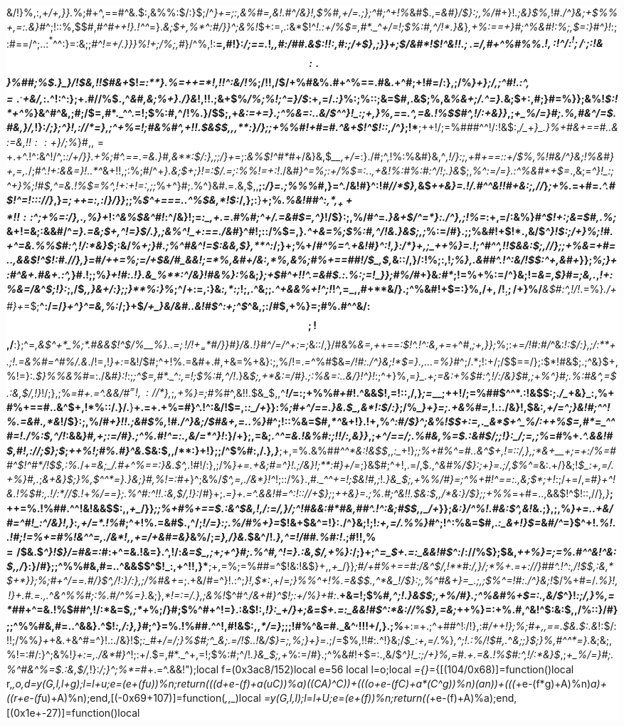 &/!}%,:,+_/+,}}._%;#+^,==#^&.$:,&%%:$/:}$;/^*_}+_=;:,&%#=,&!.#^/&}!,$%#_,+/=.;};^#;^+!%_*&#$.,=*&#}/$}:;,%/#*+}!*.;&}$%,*!#_./^}&;+*$%%+,=:.*&}#_^;!::%,$$#,#*^#++!}$.!%,$^^*=}._&;$+,%*^:#/}}^;&%!_$+:=,.:&*$!^_!.:+/%$=,#*._^+/=!;$%:#,^/!*.}&_}_,+*%:==+}#;^%&#!:%*;,$=:}#^}!_:;:#==/^;..:$^*$^^:}=:&;;*#^!=+/.}}}%!_+_;/%;,#*}/^%,!:__=,#!}:_/;==._!_,,#:/##.&$:!!:,#:;/+$},_*;}}+;$/&#*!$!^&!!.$;.$=/,#+^%#%%*.*!$,:%&=..^&&$!^$/:^!;/^.;%*__;++%#:;*;;/!=!$:!&$$:.%%,.=!%,$$}%##;%$.}_}/!$&,!!$#&+*$!*=:**}.%=++=$*$!,!!^:&/!%*;/!!,/$/+%#&%.#+^%==.#&.+^#;+!#=/:},;/%*_}+_};$/,;$_^#!.:^,$=.^.$+&/_,*:.^!:^:};+.#//%$.,^*&#,&;%+}./}&*!,!!.;&+$%_/%*;%!;^=}/*$_:+,=/.*:}*%:;%::;&=$#,.&$;%,&_%*&+;/.^*=}._&;$+:,#;}#=%}};&%!_$:!*+^%_}&^#^&,;#;/$=,#*._^^.=!;$%:#,^/!%.}/$$;,+*&:=+=}.;^%&$%+$=:..&/$^^}!_:;+,}%,=*=_.^,=&.!%$$#^,!/:+&}}_,;*+_%/=}#;.%,#&^/=$.#&,}/,*!}:_/;}$;%%!_#^_=^.&&*#$^}!,://*=},_*;_^+%=!;#&%#^,+!!.$&$$,,,**:}/_};;+%%#!+#=#.^&+$!^$!::,/^}*;!*__;++!/;=%###^^!/:!&$$:,$*/_*+*}_.}%+#&+==#..&:=&,!!$::+$}/;%*}#$,,=+.+%=#$^.!^:&^!/^,:*:_/+/}}.+%;#_^.==.=&.}#,&**:$/:},;;/*_}+_=;:_&%$!^#*_#+/&}&,$*__,+/=*:}./#;^,!%:%&#}&,^*,$!/$}:;,+*#*+==_::+/$%,%!#_&/^}&;!%&#}+,=,.*/;#_^.!+:&&=}!..*^_&+!!,;:%;#/^+*}._&;$+;}!=:$/.=;:%%!_=+:!*./&*#}^=%;:+/%$=:.*._,+&!%:#%:#:^/!;.}&_$;,_%^:=/=}.:^%&#*+$=_.,&;=*^}!_:;^+}%;!*#_$,^=&.!%$=%^,!+:*+!=:,;*;_%+^}#;.%^}&#.=$.$&,$,,**;:_/}=.;%%%_#,}=^./&!#}^:!_#//*$},_&$_++&}=.!/.#^^&!!#+&:$;,/%&#$/_}_;+%._=+#=._^.#$!^=!::://}_,}*=$;++=%;=+.#.^,!&_%+#$:,:*/_}/}}_;;%_$^+===..^%$&,*!$:_/,};:**}__+;%*.%&!##^$%^:&/!$$:,*,_++*!!::%;#,^%!#.#&.$^;+%=:$/$},.,%*_}+_!:_^&%$&^#!_:^/&}!;=*:_,+.=*.#%_#;^+*/.=&#$=,^*}_!/$}:;,%/#*^*=_.}&+$/^=*}:./^},;!%=_:+,=/:&%}#_^$!+:;&=$#,.%;_&+!=&;:&&#/^*=}.=&;$+,^!=}$/.},;&%^!_+:==./&*#}^#!;::/%$=,}*._^+&=%;$%:#,^/!&.}&_$;,;*%:=/#}.;;%&#!+$!*.,&/$*^}!$:;/+}%;!*#_.+^=&.%%$#:^,!/:*&}$_;:&/_%+;}#.;%^#&^!=$:&&,$},**^:_/;}+;%+/_#^%=^.+&!#}^:!,}:/*}+,_*;_++%}=.!;^#^^,!!$&&:$;,/****/_};;+%&_=+#=..,&&$!^$!:#.//}*,}*=#/++=%;=/+$&/#_&&!;=*%,&#+/&:,*%,&%;#%+==##!/$_,$,*&::/,}/:!%;:,!_;%},.&##^.!^:&/!$$:^+,&#+_}};_%;}*+:#^&+.#&+.:*^,_}#.!;;%*_}+_!#:.!}.&_%**:^/&}!#&%}:%*&;*};+$#^+!!^.=&#$.:.%:;=!_}};#%/#*+}&_:#*_;!=%+%:=/^}&;!=*&=,$}#=;&,.*,_!+:%&=/&_^*$;!}:*;,/$_,,}&+/:_*};;}**%:}%*;^/$%,_$+:=,:}&_:,*:;_!;,.^&;;*._^+&&%_+!_^;_!*!^$,$=_,,#+**&/}.;^%&#!+$=:}%,/$+,/!_:;/+%,.;!^^$}%/__*&$#:^,!/!*.=%}_./+#}+_=$;**^:/=/_}+^}*^=&,*%:_/;}+$*/+_}&/&#..&!#$^:+;^$*^&,;:/#$,+%}=;#%.#^^&/:$$;!$$,/**:};^=_,&$^+*_%;*.#&&$!^$/%__%}..=$;!/!+_=%;=%#!:.^==/#%##__$*#_*/}}_#}/&.!}#^/=/^+_:=;*&::/,}/#&%*&=,+*+==*:$!^.!^:&,+=*+^#,_;+,}};_%;:_+=/!#:#/_^&:*!:$/:},;/:**+._;!.=&%#=^#%/_.&*./!=,!_}+:_=&!/$#;^+!%.=&#+.#,+&=%+&}:;,%/!=._=_^%#$&_=/!#:./^}&;!*$=}.,...=%}#_^;/$.*$;!:+/;/$$==/};:$*!#&$;.;^&}$+,%!=}:_._*$}%%&%#*=:./&*#}:!*:;*;^$=,#*._^:,=!;$%:#,^/!*.}&_$;,+*&:=/#}.;:%&$%+$=:..&/}!^}!_:;^+}%,=*}_.+;=&:+%$#:^,!/:/&}$#,;*+_%^*}#;.%:#&^,=$.:&,$/,*!}_!/;},;%*=_#+.=^.&&/#$^=!,://*$},_*;_,+%}=;#%_#^,&!!.$&_$,,^**_!/_=:;+%%#*+#*!.^&&$!,=!::,/,}*;=*__;++!/;=%##$^^*.:!&$$:;.*/_*+&}_:,%+#%+==#..&^$+,!*%::/.}/.**}__+.=+.+%=#}^.!^:&/!$=,:*:_/+*}}:_%;#+^/==.}&.$_,&*!:$/:}_;/%*_}+}=;.+&%#=,*!.:./&}!,$&:_,+/=^;}&!#;^^!%.=&#$.,$*&_!/$}:;,%/#*+}!!.;&#$%,*!#_./^}&;/*$#&+,=..*%}#_^;!::%&=$#,_*^_&+!}$.!%,#/^*==._&;$+,%*^:#/$}^;&%!$$+:=,._&*$+^_%/:++%$=,#*=_^^#=!./%:$,^/!*:&&_}#,+*;:=/#}.;^%.#!^*=:.,&/=*^}!_:}/+};,=&;_.^^=&.!&%#:;!!/:,&}}_,;*+_^/==/;.%_#&,%=$.:&#$/;;!}:_/;=,;%*=#%+.*^.&&!#$,#!,://;$};$*;_++%!*;#%.#}^&*_.$&:$,,/**:}+!};;$%%#*+#!..^&&$/^$%#:,/.}*,}*__;+,=%.&%##_^^*&:!&$$_,,*:_*+!}_;;%+#%^*=#..&^$+,!*=::/,},;*&+__+;=+:/%=##^$!^#*/!$$,:%._/+*=&;_/.#+^%==:}&.$^,.*!#!/:},;/%*_}+_=_.+&;#=^}!._;/&}!;**:#}+/=*;}&$#;^+!,.=/,$.,^*&#%/$}:;$%/$_+}=_.;/,$%^=*&:.+/}&;!*$_:+,=/.+%}$%^;!,:%&=$#,.*;_&+&}$;}%,$^^*=}.}&;}#,%!=:#+_}^;&%/_$^,=,./&*}!^_!;::/%}.,#*._^^+=!;$&!#,;*!*.}&_$;,+*%_%/#}=;^%+#!^==:.,&;$*;+!_:;/+=/,=*#_}+^!&.!%$#:,.!/:*//$_.!*+_%/==};.%^#:^!!*.:&,$/,*!}:_/#}+;.*=_}+.=^.&&!#=^:!:://+$};_*;_++&}=.;%.#;^&!!.$&:$,,/*&:}/$};;+%%_=+#=..,&&$!^$!::,//}*,}*__;++=%.!%##.^^!&!&&$$:,,*+_*/}}_;;%+#%+==$.:&^$&,!,/:=/,}/;*^!#&&*:#*#&,##^.!^:&;#$$,_*,_/+*}};_&:}/^%!*.#&:$^,&*!_&.;},;,%*_}+_=..+&/#=^#!_:^/&}!,}*:_,+/=*.!%_#;^+!%.=&#$.,^/;_!/=}:;.%/#%+}=_$!&+$&^=!}:./^}&;!;!_:+,=/.%%}#_^;!^:%&=$#,.*:_&+!}$=*&*#/^*=}$^+!_.%!..!#;!=%+=#%!&^^=,./&*!,,+=/+&#=&}_&%/;*=},/}&.*$&^/!*.},^=!/##.%#:!*.;#!!,%$=/%$$&.$*^}!_$}/=_#&=:*#:+^=&.!&=}.^,!/:*&=$_,;*+_;+^}#;.%^#,^!=}.:&,$/,+%}:_/;}+;^*=_$+.=:_&&!#$^:*/://%$};$&,_++%}=;=%.#^^&!^_*&:$,,/*}:}/#};;^%%#&,#=..^&&$$^$!_:,+^!!,}*__;+,=%;=%##=^$!&:!&$}+,,*+_*/}}_;#/+#%+==#:/&^$/,!**#:/,}/;*%___+.=+://}##^.!^:,/!$$,:&,*$+*}};_%;#+^/==.#/}$^,/*!:}/:},;/%*#&+_=;.+&/#=^}!.:^;_}!,$*:_,+/=*;}%_%_^+!%.=&$$.,^*&_!/$}:;,%^#&+}=_.;,;$%^=!#:./^}&;!*$/%+#=/.*%}!$,!$}+.#.=.,.*^_&^%%#;:%.#/^%=}._&;},_*!=:=/.},;&%!_$^#*^./&+#}^$!;:+/%}+#:*.__+&=!;$%_#,^;!*.}&$$;,+*%_*/#}.;^%&#%+$=:.,&/$*^}!_:;/,}%,=*#_#+^=&.!%$##^,!/:*&=$_,;*+_%;/}#;$%^#+^!=}.:&$!:,*!}:_+/}+;&*=_$+.=:_&&!#$^:*&://%$},=&;_++%}=:+%.#,^&!^$:&:$,,/%::}/#};;^%%#&,#=..^&&}.^$!_:,/:*},}*#_;^}=%.!%##.^^!,#!&$$:,,%$_*/=}_;;;!#%^&=#._&^$^,!!$!+/,}.;*%*__+:=+.;^+##^$!^_;/!$},:*#_/++!};_%;#+,,==.$&.$:.&*!:$/:!!;/%%_}+_+&.+&^#=^}!.:./&}!$;*:_#+/=/;}%$#;^_&;.=/!$..!*&_*/$}=;,%;}*+}=_.;/=$%,!!#:.^!}&;/*$_:+,=/.*%}*,^;!.:%/!$#,.*^_&;;}$;}%,#^^*=}._&;&;,%!=:#/:}^;&%!_}+:=,./&*#}^_!;:+/.$=,#*._^+,=!;$%:#;^/!*.}&_$;,+*%:=/#}.;^%&#!+$=:.,&/$*^}!_:;/+}%,=*#_.+.=&.!%$#:^,!/:*&}$_,;*+_%/=}#;.%^#&^%=$.:&,$/,*!}:_/;}^;%*=_#+.=^.&&!");local f=(0x3ac8/152)local e=56 local l=o;local _={}_={[(104/0x68)]=function()local r,_,o,d=y(G,l,l+g);l=l+u;e=(e+(f*u))%n;return(((d+e-(f)+a*(u*C))%a)*((C*A)^C))+(((o+e-(f*C)+a*(C^g))%n)*(a*n))+(((_+e-(f*g)+A)%n)*a)+((r+e-(f*u)+A)%n);end,[(-0x69+107)]=function(_,_,_)local _=y(G,l,l);l=l+U;e=(e+(f))%n;return((_+e-(f)+A)%a);end,[(0x1e+-27)]=function()local